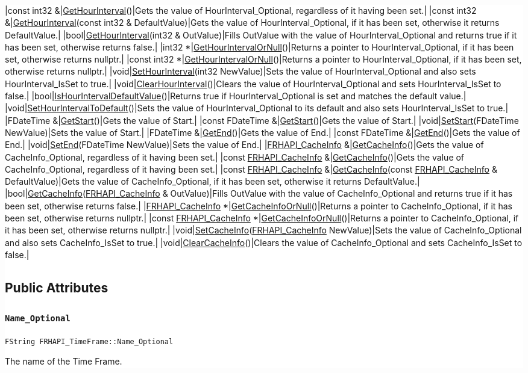 |const int32 &|[GetHourInterval](/unreal-plugins/all/structfrhapi__timeframe/#structFRHAPI__TimeFrame_1a98c1e1b0437597f70e1532c4aedbb0f3)()|Gets the value of HourInterval_Optional, regardless of it having been set.|
|const int32 &|[GetHourInterval](/unreal-plugins/all/structfrhapi__timeframe/#structFRHAPI__TimeFrame_1a9ed2214e9fdbda6be5f0be224d482722)(const int32 & DefaultValue)|Gets the value of HourInterval_Optional, if it has been set, otherwise it returns DefaultValue.|
|bool|[GetHourInterval](/unreal-plugins/all/structfrhapi__timeframe/#structFRHAPI__TimeFrame_1ace7da4e14654b9de551fcedf243ef83a)(int32 & OutValue)|Fills OutValue with the value of HourInterval_Optional and returns true if it has been set, otherwise returns false.|
|int32 *|[GetHourIntervalOrNull](/unreal-plugins/all/structfrhapi__timeframe/#structFRHAPI__TimeFrame_1ae926130800a31b291758a1e7c9ce9c4d)()|Returns a pointer to HourInterval_Optional, if it has been set, otherwise returns nullptr.|
|const int32 *|[GetHourIntervalOrNull](/unreal-plugins/all/structfrhapi__timeframe/#structFRHAPI__TimeFrame_1ab54995c9ec6e93bc721dbad614789812)()|Returns a pointer to HourInterval_Optional, if it has been set, otherwise returns nullptr.|
|void|[SetHourInterval](/unreal-plugins/all/structfrhapi__timeframe/#structFRHAPI__TimeFrame_1a74ed5691da10214be3e36df9804c84e6)(int32 NewValue)|Sets the value of HourInterval_Optional and also sets HourInterval_IsSet to true.|
|void|[ClearHourInterval](/unreal-plugins/all/structfrhapi__timeframe/#structFRHAPI__TimeFrame_1a7488c51a0f1ecd54b148cc00009ef711)()|Clears the value of HourInterval_Optional and sets HourInterval_IsSet to false.|
|bool|[IsHourIntervalDefaultValue](/unreal-plugins/all/structfrhapi__timeframe/#structFRHAPI__TimeFrame_1adaaf6dfb8a78bdd20d76260a45d65d95)()|Returns true if HourInterval_Optional is set and matches the default value.|
|void|[SetHourIntervalToDefault](/unreal-plugins/all/structfrhapi__timeframe/#structFRHAPI__TimeFrame_1a1b3affee895187185d25a80d848097c6)()|Sets the value of HourInterval_Optional to its default and also sets HourInterval_IsSet to true.|
|FDateTime &|[GetStart](/unreal-plugins/all/structfrhapi__timeframe/#structFRHAPI__TimeFrame_1afcd1399a2f4d19035b6dc7e1b068b971)()|Gets the value of Start.|
|const FDateTime &|[GetStart](/unreal-plugins/all/structfrhapi__timeframe/#structFRHAPI__TimeFrame_1adfea0cf9fe4c09b0e77087fe2ff3c6c6)()|Gets the value of Start.|
|void|[SetStart](/unreal-plugins/all/structfrhapi__timeframe/#structFRHAPI__TimeFrame_1a262555f788047ebb0d240f999f794f5f)(FDateTime NewValue)|Sets the value of Start.|
|FDateTime &|[GetEnd](/unreal-plugins/all/structfrhapi__timeframe/#structFRHAPI__TimeFrame_1af81d214b4f63a21dfd7b0659d963ff99)()|Gets the value of End.|
|const FDateTime &|[GetEnd](/unreal-plugins/all/structfrhapi__timeframe/#structFRHAPI__TimeFrame_1a20a539e8f2739e6e86bb44ca0edd15f0)()|Gets the value of End.|
|void|[SetEnd](/unreal-plugins/all/structfrhapi__timeframe/#structFRHAPI__TimeFrame_1ac9c8254d72f15326b439e637e2c68d4d)(FDateTime NewValue)|Sets the value of End.|
|[FRHAPI_CacheInfo](/unreal-plugins/all/structfrhapi__cacheinfo/#structFRHAPI__CacheInfo) &|[GetCacheInfo](/unreal-plugins/all/structfrhapi__timeframe/#structFRHAPI__TimeFrame_1af9aa89ce323040f0ccd0c2d14b5dde29)()|Gets the value of CacheInfo_Optional, regardless of it having been set.|
|const [FRHAPI_CacheInfo](/unreal-plugins/all/structfrhapi__cacheinfo/#structFRHAPI__CacheInfo) &|[GetCacheInfo](/unreal-plugins/all/structfrhapi__timeframe/#structFRHAPI__TimeFrame_1a62cd18465fa31e73c0a6156afdc583eb)()|Gets the value of CacheInfo_Optional, regardless of it having been set.|
|const [FRHAPI_CacheInfo](/unreal-plugins/all/structfrhapi__cacheinfo/#structFRHAPI__CacheInfo) &|[GetCacheInfo](/unreal-plugins/all/structfrhapi__timeframe/#structFRHAPI__TimeFrame_1a517db9f51a7ec1bc0ac5b04fbd2b1c6c)(const [FRHAPI_CacheInfo](/unreal-plugins/all/structfrhapi__cacheinfo/#structFRHAPI__CacheInfo) & DefaultValue)|Gets the value of CacheInfo_Optional, if it has been set, otherwise it returns DefaultValue.|
|bool|[GetCacheInfo](/unreal-plugins/all/structfrhapi__timeframe/#structFRHAPI__TimeFrame_1ab2d06ff4c1f1c9d37c6fcae1e33878b8)([FRHAPI_CacheInfo](/unreal-plugins/all/structfrhapi__cacheinfo/#structFRHAPI__CacheInfo) & OutValue)|Fills OutValue with the value of CacheInfo_Optional and returns true if it has been set, otherwise returns false.|
|[FRHAPI_CacheInfo](/unreal-plugins/all/structfrhapi__cacheinfo/#structFRHAPI__CacheInfo) *|[GetCacheInfoOrNull](/unreal-plugins/all/structfrhapi__timeframe/#structFRHAPI__TimeFrame_1a5d762255a302a1bf885905350c8394f0)()|Returns a pointer to CacheInfo_Optional, if it has been set, otherwise returns nullptr.|
|const [FRHAPI_CacheInfo](/unreal-plugins/all/structfrhapi__cacheinfo/#structFRHAPI__CacheInfo) *|[GetCacheInfoOrNull](/unreal-plugins/all/structfrhapi__timeframe/#structFRHAPI__TimeFrame_1aed405aca0d7c3ca4590cd75d145f73b9)()|Returns a pointer to CacheInfo_Optional, if it has been set, otherwise returns nullptr.|
|void|[SetCacheInfo](/unreal-plugins/all/structfrhapi__timeframe/#structFRHAPI__TimeFrame_1aa780f7c451501bb1488d8264f68e141f)([FRHAPI_CacheInfo](/unreal-plugins/all/structfrhapi__cacheinfo/#structFRHAPI__CacheInfo) NewValue)|Sets the value of CacheInfo_Optional and also sets CacheInfo_IsSet to true.|
|void|[ClearCacheInfo](/unreal-plugins/all/structfrhapi__timeframe/#structFRHAPI__TimeFrame_1a38a9e13c08ae05b91dd35621c129a2d1)()|Clears the value of CacheInfo_Optional and sets CacheInfo_IsSet to false.|
## Public Attributes



### `Name_Optional` <a id="structFRHAPI__TimeFrame_1a9f98d9b63bc7ed584b19f122871a6fce"></a>

`FString FRHAPI_TimeFrame::Name_Optional`

The name of the Time Frame.



